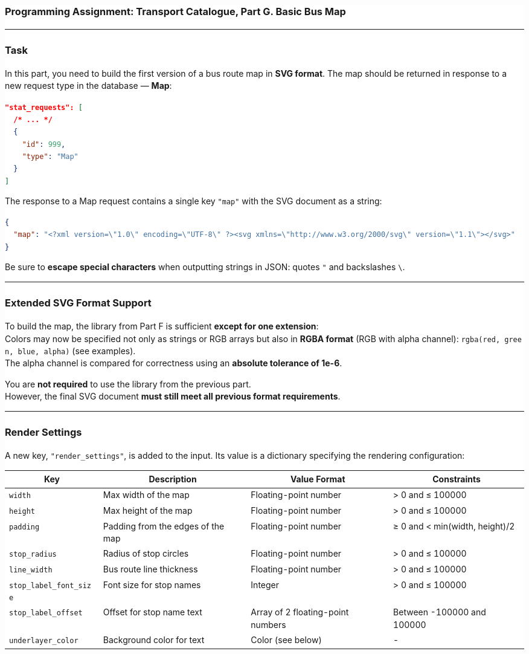 
### **Programming Assignment: Transport Catalogue, Part G. Basic Bus Map**

---

### Task

In this part, you need to build the first version of a bus route map in **SVG format**. The map should be returned in response to a new request type in the database — **Map**:

```json
"stat_requests": [
  /* ... */
  {
    "id": 999,
    "type": "Map"
  }
]
```

The response to a Map request contains a single key `"map"` with the SVG document as a string:

```json
{
  "map": "<?xml version=\"1.0\" encoding=\"UTF-8\" ?><svg xmlns=\"http://www.w3.org/2000/svg\" version=\"1.1\"></svg>"
}
```

Be sure to **escape special characters** when outputting strings in JSON: quotes `"` and backslashes `\`.

---

### Extended SVG Format Support

To build the map, the library from Part F is sufficient **except for one extension**:  
Colors may now be specified not only as strings or RGB arrays but also in **RGBA format** (RGB with alpha channel): `rgba(red, green, blue, alpha)` (see examples).  
The alpha channel is compared for correctness using an **absolute tolerance of 1e-6**.

You are **not required** to use the library from the previous part.  
However, the final SVG document **must still meet all previous format requirements**.

---

### Render Settings

A new key, `"render_settings"`, is added to the input. Its value is a dictionary specifying the rendering configuration:

| Key                  | Description                             | Value Format                   | Constraints |
|----------------------|-----------------------------------------|---------------------------------|-------------|
| `width`              | Max width of the map                    | Floating-point number            | > 0 and ≤ 100000 |
| `height`             | Max height of the map                   | Floating-point number            | > 0 and ≤ 100000 |
| `padding`            | Padding from the edges of the map       | Floating-point number            | ≥ 0 and < min(width, height)/2 |
| `stop_radius`        | Radius of stop circles                  | Floating-point number            | > 0 and ≤ 100000 |
| `line_width`         | Bus route line thickness                | Floating-point number            | > 0 and ≤ 100000 |
| `stop_label_font_size` | Font size for stop names              | Integer                          | > 0 and ≤ 100000 |
| `stop_label_offset`  | Offset for stop name text               | Array of 2 floating-point numbers| Between -100000 and 100000 |
| `underlayer_color`   | Background color for text               | Color (see below)                | - |